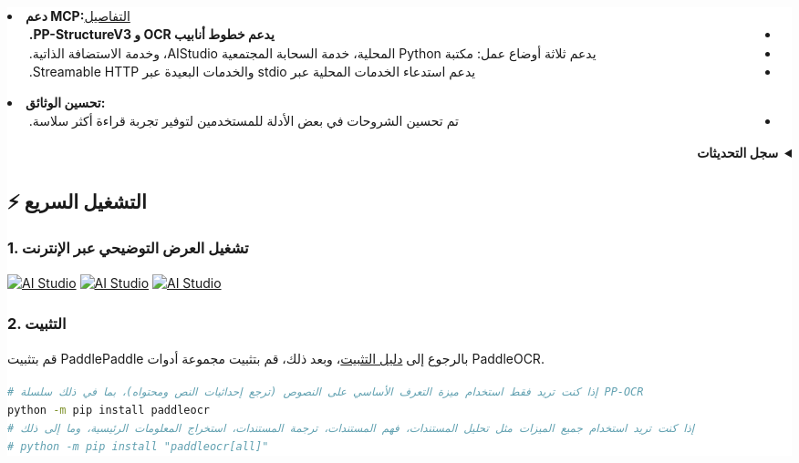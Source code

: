   <li><strong>دعم MCP:</strong><a href="https://paddlepaddle.github.io/PaddleOCR/latest/en/version3.x/deployment/mcp_server.html">التفاصيل</a>
    <ul dir="rtl">
      <li>
        <strong>يدعم خطوط أنابيب OCR و PP-StructureV3.</strong>
      </li>
      <li>
        يدعم ثلاثة أوضاع عمل: مكتبة Python المحلية، خدمة السحابة المجتمعية AIStudio، وخدمة الاستضافة الذاتية.
      </li>
      <li>
        يدعم استدعاء الخدمات المحلية عبر stdio والخدمات البعيدة عبر Streamable HTTP.
      </li>
    </ul>
  </li>
  <li><strong>تحسين الوثائق:</strong>
    <ul dir="rtl">
      <li>تم تحسين الشروحات في بعض الأدلة للمستخدمين لتوفير تجربة قراءة أكثر سلاسة.</li>
    </ul>
  </li>
</ul>


<details><summary dir="rtl"><strong>سجل التحديثات</strong></summary></details>

## ⚡ التشغيل السريع
### 1. تشغيل العرض التوضيحي عبر الإنترنت
[![AI Studio](https://img.shields.io/badge/PP_OCRv5-AI_Studio-green)](https://aistudio.baidu.com/community/app/91660/webUI)
[![AI Studio](https://img.shields.io/badge/PP_StructureV3-AI_Studio-green)](https://aistudio.baidu.com/community/app/518494/webUI)
[![AI Studio](https://img.shields.io/badge/PP_ChatOCRv4-AI_Studio-green)](https://aistudio.baidu.com/community/app/518493/webUI)



### 2. التثبيت

قم بتثبيت PaddlePaddle بالرجوع إلى [دليل التثبيت](https://www.paddlepaddle.org.cn/en/install/quick?docurl=/documentation/docs/en/develop/install/pip/linux-pip_en.html)، وبعد ذلك، قم بتثبيت مجموعة أدوات PaddleOCR.


<div style="text-align: left;">

```bash
# إذا كنت تريد فقط استخدام ميزة التعرف الأساسي على النصوص (ترجع إحداثيات النص ومحتواه)، بما في ذلك سلسلة PP-OCR
python -m pip install paddleocr
# إذا كنت تريد استخدام جميع الميزات مثل تحليل المستندات، فهم المستندات، ترجمة المستندات، استخراج المعلومات الرئيسية، وما إلى ذلك
# python -m pip install "paddleocr[all]"
```
